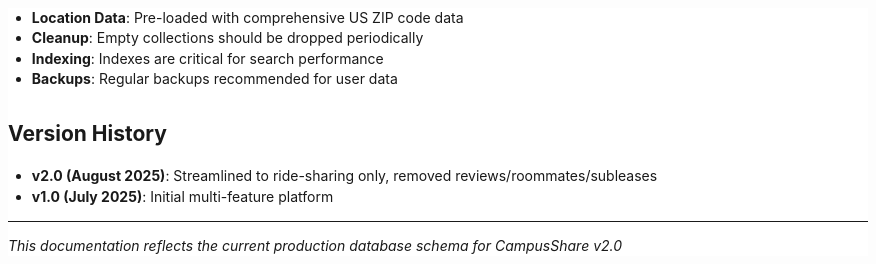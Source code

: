 - **Location Data**: Pre-loaded with comprehensive US ZIP code data
- **Cleanup**: Empty collections should be dropped periodically
- **Indexing**: Indexes are critical for search performance
- **Backups**: Regular backups recommended for user data

## Version History

- **v2.0 (August 2025)**: Streamlined to ride-sharing only, removed reviews/roommates/subleases
- **v1.0 (July 2025)**: Initial multi-feature platform

---

*This documentation reflects the current production database schema for CampusShare v2.0*